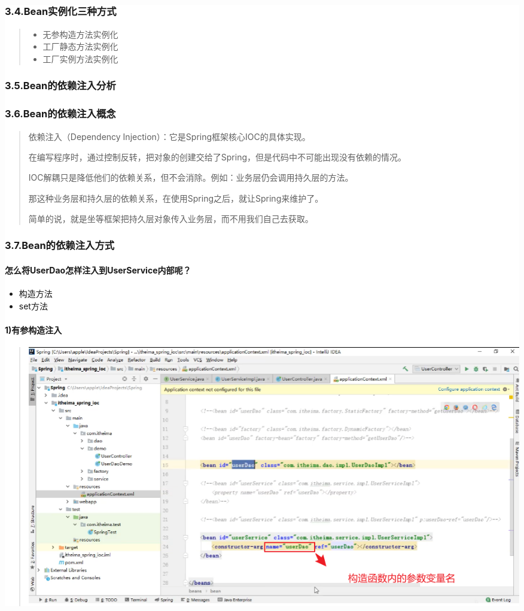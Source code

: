 ### 3.4.Bean实例化三种方式

> * 无参构造方法实例化
> * 工厂静态方法实例化
> * 工厂实例方法实例化

### 3.5.Bean的依赖注入分析

### 3.6.Bean的依赖注入概念

> 依赖注入（Dependency Injection）：它是Spring框架核心IOC的具体实现。
>
> 在编写程序时，通过控制反转，把对象的创建交给了Spring，但是代码中不可能出现没有依赖的情况。
> 
> IOC解耦只是降低他们的依赖关系，但不会消除。例如：业务层仍会调用持久层的方法。
>
> 那这种业务层和持久层的依赖关系，在使用Spring之后，就让Spring来维护了。
> 
> 简单的说，就是坐等框架把持久层对象传入业务层，而不用我们自己去获取。

### 3.7.Bean的依赖注入方式

#### 怎么将UserDao怎样注入到UserService内部呢？

* 构造方法
* set方法

#### 1)有参构造注入

> ![有参构造注入](./Java之Spring框架学习笔记/images/有参构造注入.png)
